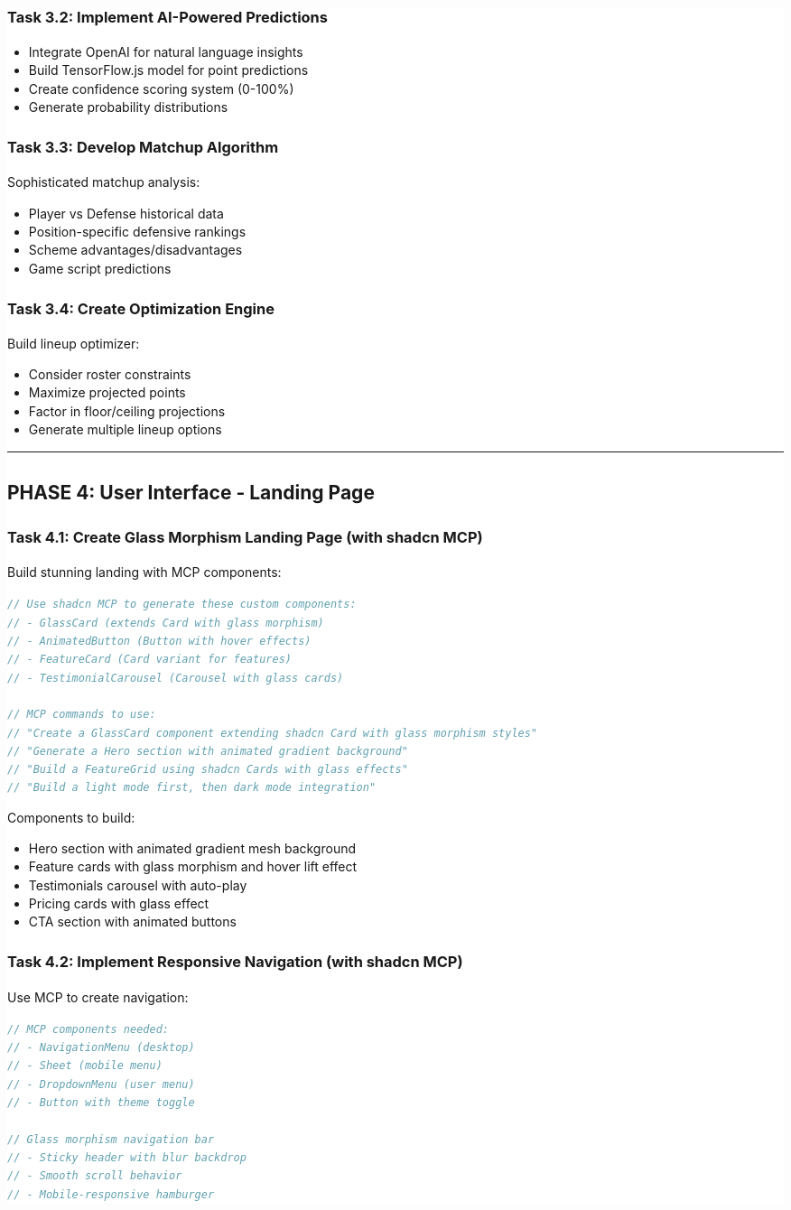 ### Task 3.2: Implement AI-Powered Predictions
- Integrate OpenAI for natural language insights
- Build TensorFlow.js model for point predictions
- Create confidence scoring system (0-100%)
- Generate probability distributions

### Task 3.3: Develop Matchup Algorithm
Sophisticated matchup analysis:
- Player vs Defense historical data
- Position-specific defensive rankings
- Scheme advantages/disadvantages
- Game script predictions

### Task 3.4: Create Optimization Engine
Build lineup optimizer:
- Consider roster constraints
- Maximize projected points
- Factor in floor/ceiling projections
- Generate multiple lineup options

---

## PHASE 4: User Interface - Landing Page

### Task 4.1: Create Glass Morphism Landing Page (with shadcn MCP)
Build stunning landing with MCP components:
```typescript
// Use shadcn MCP to generate these custom components:
// - GlassCard (extends Card with glass morphism)
// - AnimatedButton (Button with hover effects)
// - FeatureCard (Card variant for features)
// - TestimonialCarousel (Carousel with glass cards)

// MCP commands to use:
// "Create a GlassCard component extending shadcn Card with glass morphism styles"
// "Generate a Hero section with animated gradient background"
// "Build a FeatureGrid using shadcn Cards with glass effects"
// "Build a light mode first, then dark mode integration"
```

Components to build:
- Hero section with animated gradient mesh background
- Feature cards with glass morphism and hover lift effect
- Testimonials carousel with auto-play
- Pricing cards with glass effect
- CTA section with animated buttons

### Task 4.2: Implement Responsive Navigation (with shadcn MCP)
Use MCP to create navigation:
```typescript
// MCP components needed:
// - NavigationMenu (desktop)
// - Sheet (mobile menu)
// - DropdownMenu (user menu)
// - Button with theme toggle

// Glass morphism navigation bar
// - Sticky header with blur backdrop
// - Smooth scroll behavior
// - Mobile-responsive hamburger
```